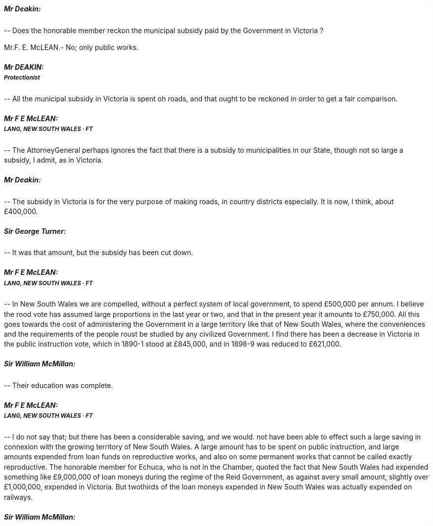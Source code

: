 ##### Mr Deakin:

--  Does the honorable member reckon the municipal subsidy paid by the Government in Victoria ? 

Mr.F. E. McLEAN.- No; only public works. 

##### Mr DEAKIN:<br><small class="text-muted">Protectionist</small>

--  All the municipal subsidy in Victoria is spent oh roads, and that ought to be reckoned in order to get a fair comparison. 

##### Mr F E McLEAN:<br><small class="text-muted">LANG, NEW SOUTH WALES &middot; FT</small>

-- The AttorneyGeneral perhaps ignores the fact that there is a subsidy to municipalities in our State, though not so large a subsidy, I admit, as in Victoria. 

##### Mr Deakin:

--  The subsidy in Victoria is for the very purpose of making roads, in country districts especially. It is now, I think, about £400,000. 

##### Sir George Turner:

--  It was that amount, but the subsidy has been cut down. 

##### Mr F E McLEAN:<br><small class="text-muted">LANG, NEW SOUTH WALES &middot; FT</small>

-- In New South Wales we are compelled, without a perfect system of local government, to spend £500,000 per annum. I believe the rood vote has assumed large proportions in the last year or two, and that in the present year it amounts to £750,000. All this goes towards the cost of administering the Government in a large territory like that of New South Wales, where the conveniences and the requirements of the people roust be studied by any civilized Government. I find there has been a decrease in Victoria in the public instruction vote, which in 1890-1 stood at £845,000, and in 1898-9 was reduced to £621,000. 

##### Sir William McMillan:

--  Their education was complete. 

##### Mr F E McLEAN:<br><small class="text-muted">LANG, NEW SOUTH WALES &middot; FT</small>

-- I do not say that; but there has been a considerable saving, and we would. not have been able to effect such a large saving in connexion with the growing territory of New South Wales. A large amount has to be spent on public instruction, and large amounts expended from loan funds on reproductive works, and also on some permanent works that cannot be called exactly reproductive. The honorable member for Echuca, who is not in the Chamber, quoted the fact that New South Wales had expended something like £9,000,000 of loan moneys during the regime of the Reid Government, as against avery small amount, slightly over £1,000,000, expended in Victoria. But twothirds of the loan moneys expended in New South Wales was actually expended on railways. 

##### Sir William McMillan:
